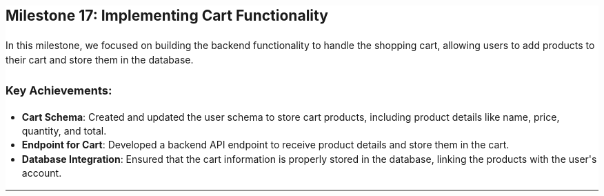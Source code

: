 
## Milestone 17: Implementing Cart Functionality

In this milestone, we focused on building the backend functionality to handle the shopping cart, allowing users to add products to their cart and store them in the database.

### Key Achievements:
- **Cart Schema**: Created and updated the user schema to store cart products, including product details like name, price, quantity, and total.
- **Endpoint for Cart**: Developed a backend API endpoint to receive product details and store them in the cart.
- **Database Integration**: Ensured that the cart information is properly stored in the database, linking the products with the user's account.

---
